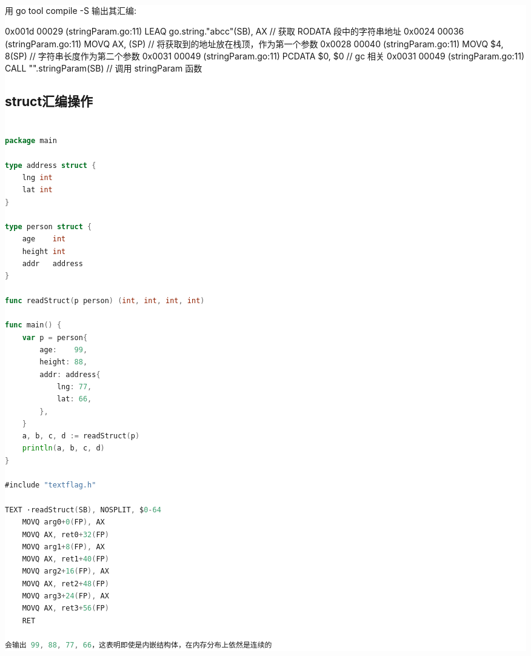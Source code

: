 用 go tool compile -S 输出其汇编:

0x001d 00029 (stringParam.go:11)    LEAQ    go.string."abcc"(SB), AX  // 获取 RODATA 段中的字符串地址
0x0024 00036 (stringParam.go:11)    MOVQ    AX, (SP) // 将获取到的地址放在栈顶，作为第一个参数
0x0028 00040 (stringParam.go:11)    MOVQ    $4, 8(SP) // 字符串长度作为第二个参数
0x0031 00049 (stringParam.go:11)    PCDATA  $0, $0 // gc 相关
0x0031 00049 (stringParam.go:11)    CALL    "".stringParam(SB) // 调用 stringParam 函数

## struct汇编操作

```go

package main

type address struct {
    lng int
    lat int
}

type person struct {
    age    int
    height int
    addr   address
}

func readStruct(p person) (int, int, int, int)

func main() {
    var p = person{
        age:    99,
        height: 88,
        addr: address{
            lng: 77,
            lat: 66,
        },
    }
    a, b, c, d := readStruct(p)
    println(a, b, c, d)
}

#include "textflag.h"

TEXT ·readStruct(SB), NOSPLIT, $0-64
    MOVQ arg0+0(FP), AX
    MOVQ AX, ret0+32(FP)
    MOVQ arg1+8(FP), AX
    MOVQ AX, ret1+40(FP)
    MOVQ arg2+16(FP), AX
    MOVQ AX, ret2+48(FP)
    MOVQ arg3+24(FP), AX
    MOVQ AX, ret3+56(FP)
    RET

会输出 99, 88, 77, 66，这表明即使是内嵌结构体，在内存分布上依然是连续的
```
